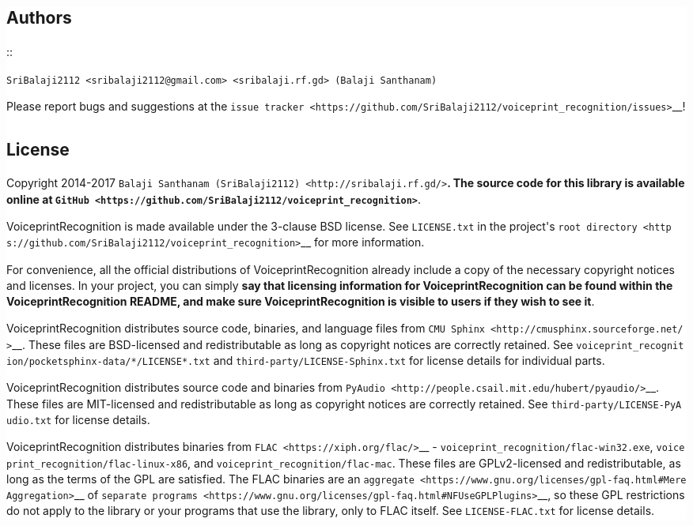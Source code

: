 Authors
-------
::

    SriBalaji2112 <sribalaji2112@gmail.com> <sribalaji.rf.gd> (Balaji Santhanam)
    
Please report bugs and suggestions at the `issue tracker <https://github.com/SriBalaji2112/voiceprint_recognition/issues>`__!


License
-------

Copyright 2014-2017 `Balaji Santhanam (SriBalaji2112) <http://sribalaji.rf.gd/>`__. The source code for this library is available online at `GitHub <https://github.com/SriBalaji2112/voiceprint_recognition>`__.

VoiceprintRecognition is made available under the 3-clause BSD license. See ``LICENSE.txt`` in the project's `root directory <https://github.com/SriBalaji2112/voiceprint_recognition>`__ for more information.

For convenience, all the official distributions of VoiceprintRecognition already include a copy of the necessary copyright notices and licenses. In your project, you can simply **say that licensing information for VoiceprintRecognition can be found within the VoiceprintRecognition README, and make sure VoiceprintRecognition is visible to users if they wish to see it**.

VoiceprintRecognition distributes source code, binaries, and language files from `CMU Sphinx <http://cmusphinx.sourceforge.net/>`__. These files are BSD-licensed and redistributable as long as copyright notices are correctly retained. See ``voiceprint_recognition/pocketsphinx-data/*/LICENSE*.txt`` and ``third-party/LICENSE-Sphinx.txt`` for license details for individual parts.

VoiceprintRecognition distributes source code and binaries from `PyAudio <http://people.csail.mit.edu/hubert/pyaudio/>`__. These files are MIT-licensed and redistributable as long as copyright notices are correctly retained. See ``third-party/LICENSE-PyAudio.txt`` for license details.

VoiceprintRecognition distributes binaries from `FLAC <https://xiph.org/flac/>`__ - ``voiceprint_recognition/flac-win32.exe``, ``voiceprint_recognition/flac-linux-x86``, and ``voiceprint_recognition/flac-mac``. These files are GPLv2-licensed and redistributable, as long as the terms of the GPL are satisfied. The FLAC binaries are an `aggregate <https://www.gnu.org/licenses/gpl-faq.html#MereAggregation>`__ of `separate programs <https://www.gnu.org/licenses/gpl-faq.html#NFUseGPLPlugins>`__, so these GPL restrictions do not apply to the library or your programs that use the library, only to FLAC itself. See ``LICENSE-FLAC.txt`` for license details.


